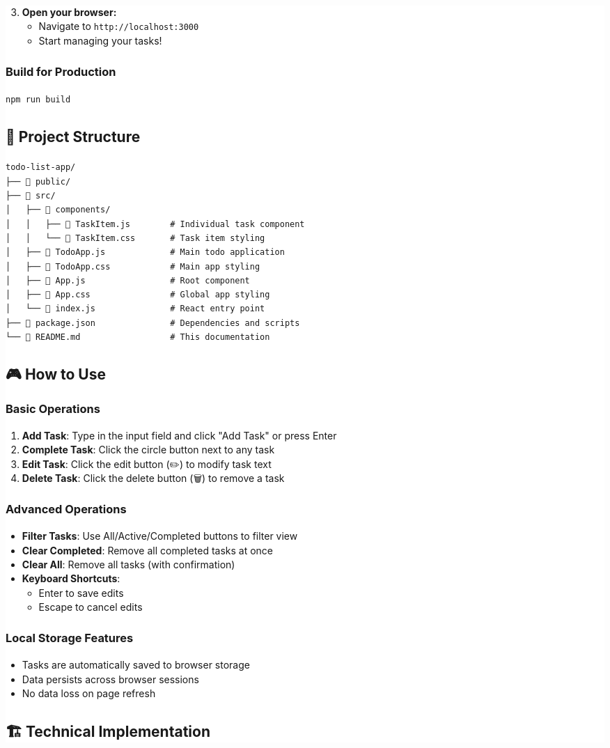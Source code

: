 3. **Open your browser:**
   - Navigate to `http://localhost:3000`
   - Start managing your tasks!

### Build for Production

```bash
npm run build
```

## 📁 Project Structure

```
todo-list-app/
├── 📁 public/
├── 📁 src/
│   ├── 📁 components/
│   │   ├── 📄 TaskItem.js        # Individual task component
│   │   └── 🎨 TaskItem.css       # Task item styling
│   ├── 📄 TodoApp.js             # Main todo application
│   ├── 🎨 TodoApp.css            # Main app styling
│   ├── 📄 App.js                 # Root component
│   ├── 🎨 App.css                # Global app styling
│   └── 📄 index.js               # React entry point
├── 📄 package.json               # Dependencies and scripts
└── 📄 README.md                  # This documentation
```

## 🎮 How to Use

### Basic Operations
1. **Add Task**: Type in the input field and click "Add Task" or press Enter
2. **Complete Task**: Click the circle button next to any task
3. **Edit Task**: Click the edit button (✏️) to modify task text
4. **Delete Task**: Click the delete button (🗑️) to remove a task

### Advanced Operations
- **Filter Tasks**: Use All/Active/Completed buttons to filter view
- **Clear Completed**: Remove all completed tasks at once
- **Clear All**: Remove all tasks (with confirmation)
- **Keyboard Shortcuts**: 
  - Enter to save edits
  - Escape to cancel edits

### Local Storage Features
- Tasks are automatically saved to browser storage
- Data persists across browser sessions
- No data loss on page refresh

## 🏗️ Technical Implementation
